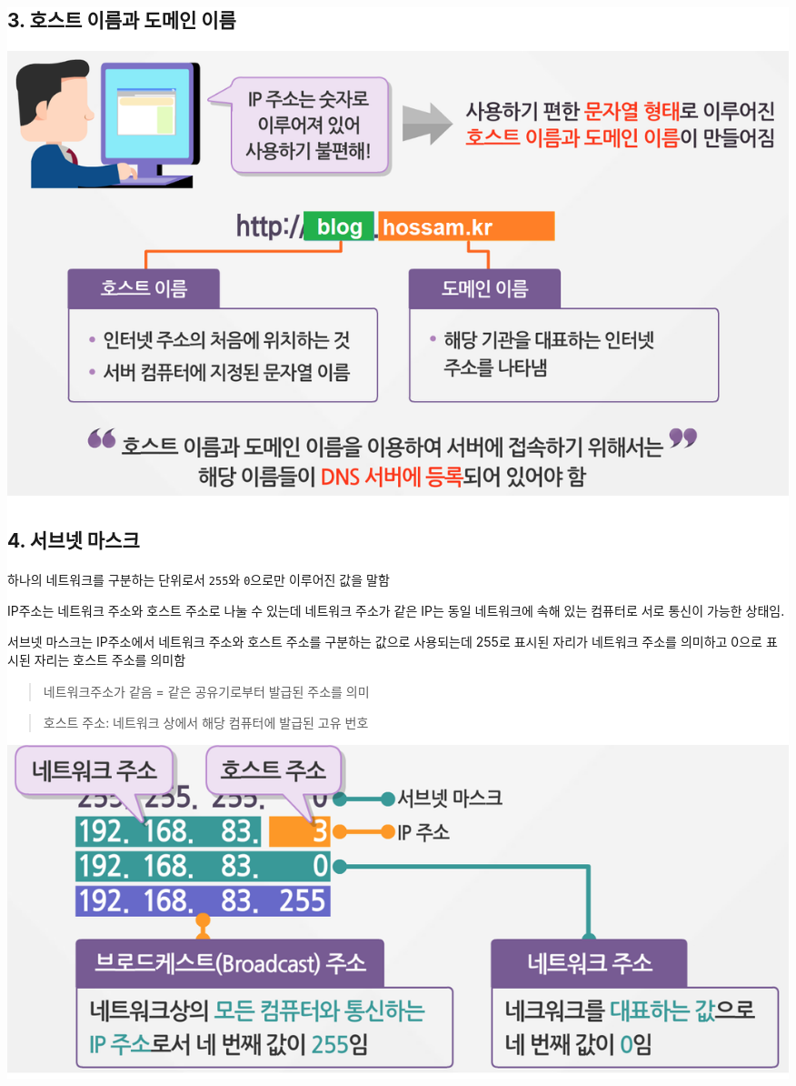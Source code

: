 ## 3. 호스트 이름과 도메인 이름

![img](/images/posts/2022/0907/host.png)

## 4. 서브넷 마스크

하나의 네트워크를 구분하는 단위로서 `255`와 `0`으로만 이루어진 값을 말함

IP주소는 네트워크 주소와 호스트 주소로 나눌 수 있는데 네트워크 주소가 같은 IP는 동일 네트워크에 속해 있는 컴퓨터로 서로 통신이 가능한 상태임.

서브넷 마스크는 IP주소에서 네트워크 주소와 호스트 주소를 구분하는 값으로 사용되는데 255로 표시된 자리가 네트워크 주소를 의미하고 0으로 표시된 자리는 호스트 주소를 의미함

> 네트워크주소가 같음 = 같은 공유기로부터 발급된 주소를 의미

> 호스트 주소: 네트워크 상에서 해당 컴퓨터에 발급된 고유 번호


![img](/images/posts/2022/0907/mask.png)
